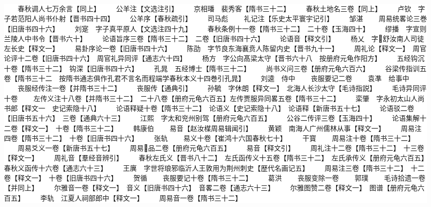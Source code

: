 　　春秋调人七万余言【同上】
　　公羊注【文选注引】
　　京相璠　裴秀客【隋书三十二】
　　春秋土地名三卷【同上】
　　卢钦　字子若范阳人尚书仆射【晋书四十四】
　　公羊序【春秋疏引】
　　司马彪
　　礼记注【乐史太平寰宇记引】
　　邹湛
　　周易统畧论三巻【旧唐书四十六】
　　刘寔　字子真平原人【文选注四十九】
　　春秋条例十一卷【隋书三十二】　二十卷【玉海四十】
　　缪播　字宣则兰陵人中书令【晋书六十】
　　论语旨序三卷【隋书三十二】　二卷【旧唐书四十六】
　　论语音【释文引】
　　杨乂　字舒汝南人司徒左长史【释文一】
　　易卦序论一卷【旧唐书四十六】
　　陈劭　字节良东海襄贲人陈留内史【晋书九十一】
　　周礼论【释文一】　周官论评十二卷【旧唐书四十六】　周官礼异同评【通志六十四】
　　杨方　字公向髙梁太守【晋书六十八　按册府元龟作阳方】
　　五经钩沉十卷【隋书三十二】　钩深【旧唐书四十六】
　　孔晁　五经博士【隋书三十二】
　　尚书义问三卷【册府元龟六百六】
　　谷梁传指训五卷【隋书三十二　按隋书通志俱作孔君不言名而程端学春秋本义十四巻引孔晁】
　　刘逵　侍中
　　丧服要记二卷
　　袁凖　给事中
　　丧服经传注一卷【并隋书三十二】
　　丧服传【通典引】
　　孙毓　字休朗【释文一】　北海人长沙太守【毛诗指説】
　　毛诗异同评十卷
　　左传义注十八卷【并隋书三十二】　二十八卷【册府元龟六百五】左传贾服异同畧五卷【隋书三十二】
　　栾肇　字永初太山人尚书郎【释文一　史记索隐十八】
　　论语释疑十卷【隋书三十二】　论语义【史记索隐十八】　论语释【新唐书五十七】
　　论语驳二卷【旧唐书五十六】　三卷【通典六十三】
　　江熙　字太和兖州别驾【册府元龟六百五】
　　公谷二传评三卷【玉海四十】
　　论语集解十二卷【释文一】　十卷【隋书三十二】
　　韩康伯
　　易音【赵汝楳周易辑闻引】
　　黄颖　南海人广州儒林从事【释文一】
　　周易注四卷【隋书三十二】　十卷【旧唐书四十六】
　　张轨
　　易义十卷【崔鸿十六国春秋七十】
　　干寳
　　周易注十卷【隋书三十二】
　　周易爻义一卷【新唐书五十七】
　　周易品二卷【册府元龟六百五】
　　易音【释文引】
　　周礼注十二卷【隋书三十二】　十三卷【释文一】
　　周礼音【羣经音辨引】
　　春秋左氏义【晋书八十二】　左氏函传义十五卷【隋书三十二】　左氏承传义【册府元龟六百五】　春秋义函传十六卷【通志六十三】
　　王廙　字世将琅邪临沂人王敦用为荆州刺史【歴代名画记五】
　　周易注三卷【隋书三十二】　十二卷【释文一】　十卷【旧唐书四十六】
　　贺循
　　丧服要记十卷【隋书三十二】
　　葛洪
　　丧服变除一卷
　　郭璞
　　毛诗拾遗一卷【并同上】
　　尔雅音一卷【释文一】　音义【旧唐书四十六】　音畧二卷【通志六十三】
　　尔雅图赞二卷【释文一】　图谱【册府元龟六百五】
　　李轨　江夏人祠部郎中【释文一】
　　周易音一卷【隋书三十二】